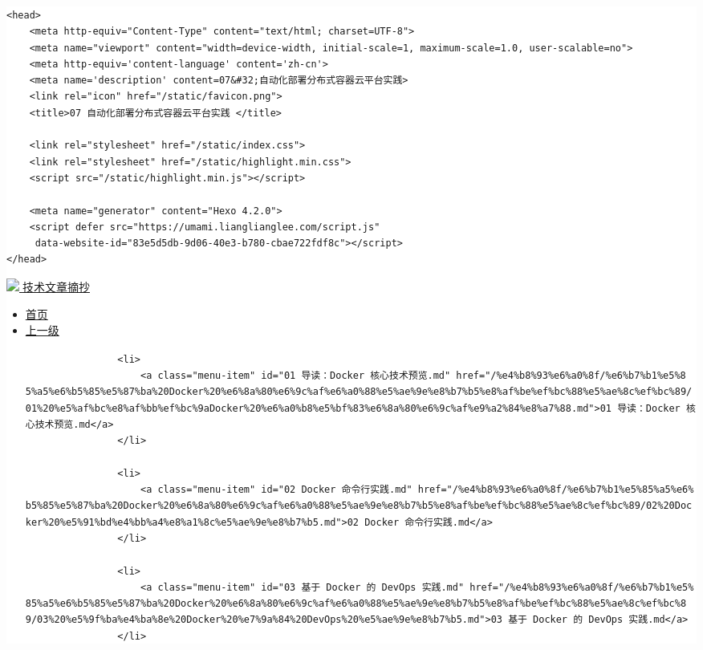 <!DOCTYPE html>
<html xmlns="http://www.w3.org/1999/xhtml">

<head>

    <head>
        <meta http-equiv="Content-Type" content="text/html; charset=UTF-8">
        <meta name="viewport" content="width=device-width, initial-scale=1, maximum-scale=1.0, user-scalable=no">
        <meta http-equiv='content-language' content='zh-cn'>
        <meta name='description' content=07&#32;自动化部署分布式容器云平台实践>
        <link rel="icon" href="/static/favicon.png">
        <title>07 自动化部署分布式容器云平台实践 </title>
        
        <link rel="stylesheet" href="/static/index.css">
        <link rel="stylesheet" href="/static/highlight.min.css">
        <script src="/static/highlight.min.js"></script>
        
        <meta name="generator" content="Hexo 4.2.0">
        <script defer src="https://umami.lianglianglee.com/script.js"
         data-website-id="83e5d5db-9d06-40e3-b780-cbae722fdf8c"></script>
    </head>

<body>
    <div class="book-container">
        <div class="book-sidebar">
            <div class="book-brand">
                <a href="/">
                    <img src="/static/favicon.png">
                    <span>技术文章摘抄</span>
                </a>
            </div>
            <div class="book-menu uncollapsible">
                <ul class="uncollapsible">
                    <li><a href="/" class="current-tab">首页</a></li>
                    <li><a href="../">上一级</a></li>
                </ul>
                <ul class="uncollapsible">
                    
                    <li>
                        <a class="menu-item" id="01 导读：Docker 核心技术预览.md" href="/%e4%b8%93%e6%a0%8f/%e6%b7%b1%e5%85%a5%e6%b5%85%e5%87%ba%20Docker%20%e6%8a%80%e6%9c%af%e6%a0%88%e5%ae%9e%e8%b7%b5%e8%af%be%ef%bc%88%e5%ae%8c%ef%bc%89/01%20%e5%af%bc%e8%af%bb%ef%bc%9aDocker%20%e6%a0%b8%e5%bf%83%e6%8a%80%e6%9c%af%e9%a2%84%e8%a7%88.md">01 导读：Docker 核心技术预览.md</a>
                    </li>
                    
                    <li>
                        <a class="menu-item" id="02 Docker 命令行实践.md" href="/%e4%b8%93%e6%a0%8f/%e6%b7%b1%e5%85%a5%e6%b5%85%e5%87%ba%20Docker%20%e6%8a%80%e6%9c%af%e6%a0%88%e5%ae%9e%e8%b7%b5%e8%af%be%ef%bc%88%e5%ae%8c%ef%bc%89/02%20Docker%20%e5%91%bd%e4%bb%a4%e8%a1%8c%e5%ae%9e%e8%b7%b5.md">02 Docker 命令行实践.md</a>
                    </li>
                    
                    <li>
                        <a class="menu-item" id="03 基于 Docker 的 DevOps 实践.md" href="/%e4%b8%93%e6%a0%8f/%e6%b7%b1%e5%85%a5%e6%b5%85%e5%87%ba%20Docker%20%e6%8a%80%e6%9c%af%e6%a0%88%e5%ae%9e%e8%b7%b5%e8%af%be%ef%bc%88%e5%ae%8c%ef%bc%89/03%20%e5%9f%ba%e4%ba%8e%20Docker%20%e7%9a%84%20DevOps%20%e5%ae%9e%e8%b7%b5.md">03 基于 Docker 的 DevOps 实践.md</a>
                    </li>
                    